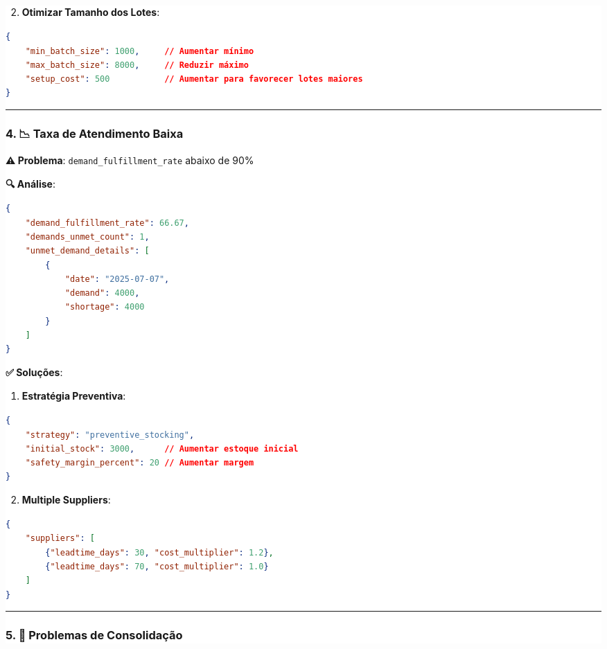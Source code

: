 2. **Otimizar Tamanho dos Lotes**:
```json
{
    "min_batch_size": 1000,     // Aumentar mínimo
    "max_batch_size": 8000,     // Reduzir máximo
    "setup_cost": 500           // Aumentar para favorecer lotes maiores
}
```

---

### 4. 📉 Taxa de Atendimento Baixa

**⚠️ Problema**: `demand_fulfillment_rate` abaixo de 90%

**🔍 Análise**:
```json
{
    "demand_fulfillment_rate": 66.67,
    "demands_unmet_count": 1,
    "unmet_demand_details": [
        {
            "date": "2025-07-07",
            "demand": 4000,
            "shortage": 4000
        }
    ]
}
```

**✅ Soluções**:

1. **Estratégia Preventiva**:
```json
{
    "strategy": "preventive_stocking",
    "initial_stock": 3000,      // Aumentar estoque inicial
    "safety_margin_percent": 20 // Aumentar margem
}
```

2. **Multiple Suppliers**:
```json
{
    "suppliers": [
        {"leadtime_days": 30, "cost_multiplier": 1.2},
        {"leadtime_days": 70, "cost_multiplier": 1.0}
    ]
}
```

---

### 5. 🔄 Problemas de Consolidação
